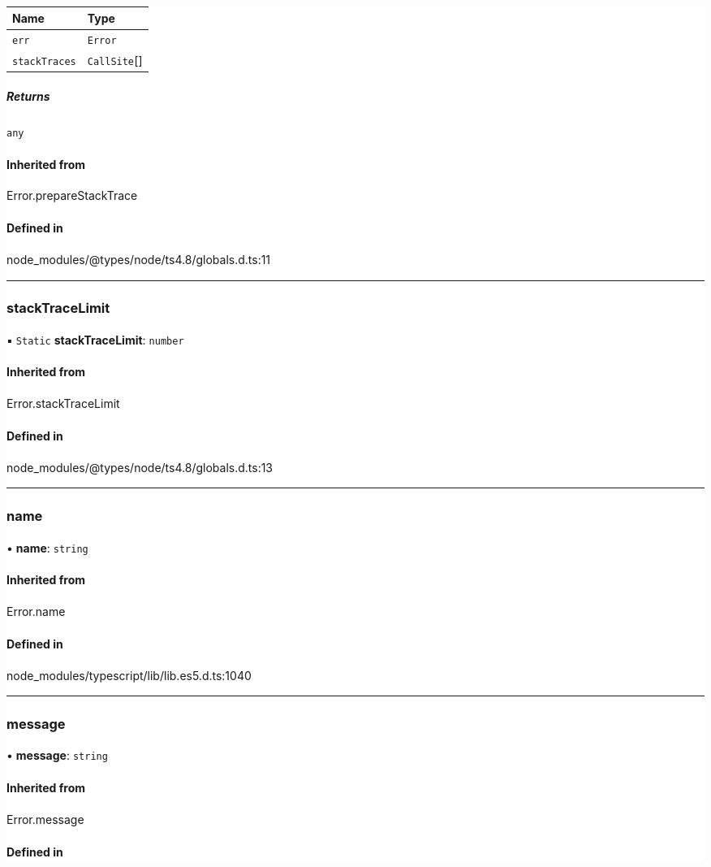 | Name | Type |
| :------ | :------ |
| `err` | `Error` |
| `stackTraces` | `CallSite`[] |

##### Returns

`any`

#### Inherited from

Error.prepareStackTrace

#### Defined in

node_modules/@types/node/ts4.8/globals.d.ts:11

___

### stackTraceLimit

▪ `Static` **stackTraceLimit**: `number`

#### Inherited from

Error.stackTraceLimit

#### Defined in

node_modules/@types/node/ts4.8/globals.d.ts:13

___

### name

• **name**: `string`

#### Inherited from

Error.name

#### Defined in

node_modules/typescript/lib/lib.es5.d.ts:1040

___

### message

• **message**: `string`

#### Inherited from

Error.message

#### Defined in
